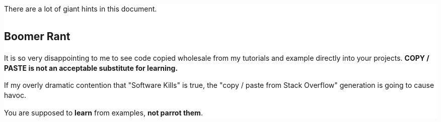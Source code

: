 There are a lot of giant hints in this document.

## Boomer Rant

It is so very disappointing to me to see code copied wholesale from my
tutorials and example directly into your projects. **COPY / PASTE is not
an acceptable substitute for learning.**

If my overly dramatic contention that "Software Kills" is true,
the "copy / paste from Stack Overflow" generation is going to cause
havoc.

You are supposed to **learn** from examples, **not parrot them**.

